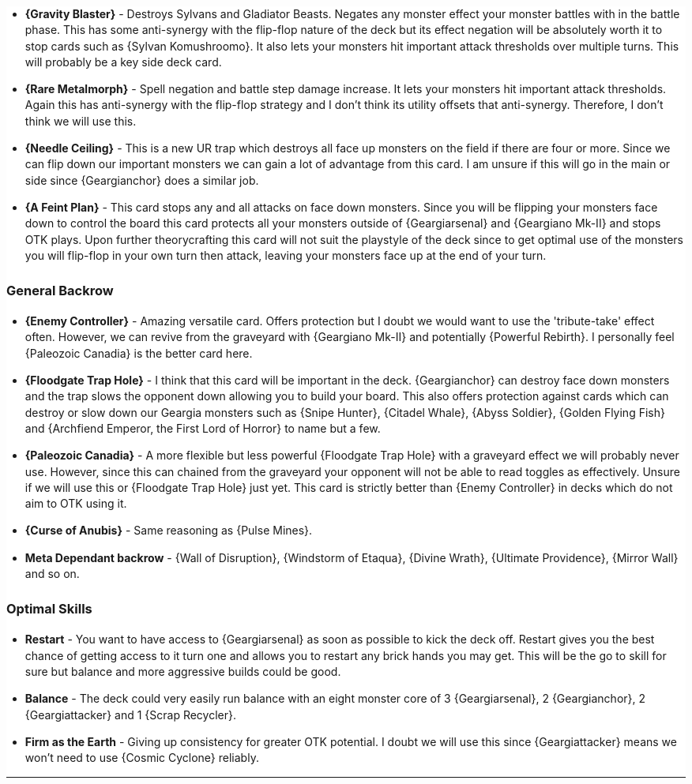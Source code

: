 - **{Gravity Blaster}** - Destroys Sylvans and Gladiator Beasts. Negates any monster effect your monster battles with in the battle phase. This has some anti-synergy with the flip-flop nature of the deck but its effect negation will be absolutely worth it to stop cards such as {Sylvan Komushroomo}. It also lets your monsters hit important attack thresholds over multiple turns. This will probably be a key side deck card.

- **{Rare Metalmorph}** - Spell negation and battle step damage increase. It lets your monsters hit important attack thresholds. Again this has anti-synergy with the flip-flop strategy and I don’t think its utility offsets that anti-synergy. Therefore, I don’t think we will use this.

- **{Needle Ceiling}** - This is a new UR trap which destroys all face up monsters on the field if there are four or more. Since we can flip down our important monsters we can gain a lot of advantage from this card. I am unsure if this will go in the main or side since {Geargianchor} does a similar job.

- **{A Feint Plan}** -  This card stops any and all attacks on face down monsters. Since you will be flipping your monsters face down to control the board this card protects all your monsters outside of {Geargiarsenal} and {Geargiano Mk-II} and stops OTK plays. Upon further theorycrafting this card will not suit the playstyle of the deck since to get optimal use of the monsters you will flip-flop in your own turn then attack, leaving your monsters face up at the end of your turn.

### General Backrow

- **{Enemy Controller}** - Amazing versatile card. Offers protection but I doubt we would want to use the 'tribute-take' effect often. However, we can revive from the graveyard with {Geargiano Mk-II} and potentially {Powerful Rebirth}. I personally feel {Paleozoic Canadia} is the better card here.

- **{Floodgate Trap Hole}** -  I think that this card will be important in the deck. {Geargianchor} can destroy face down monsters and the trap slows the opponent down allowing you to build your board. This also offers protection against cards which can destroy or slow down our Geargia monsters such as {Snipe Hunter}, {Citadel Whale}, {Abyss Soldier}, {Golden Flying Fish} and {Archfiend Emperor, the First Lord of Horror} to name but a few.

- **{Paleozoic Canadia}** - A more flexible but less powerful {Floodgate Trap Hole} with a graveyard effect we will probably never use. However, since this can chained from the graveyard your opponent will not be able to read toggles as effectively. Unsure if we will use this or {Floodgate Trap Hole} just yet. This card is strictly better than {Enemy Controller} in decks which do not aim to OTK using it.

- **{Curse of Anubis}** - Same reasoning as {Pulse Mines}.

- **Meta Dependant backrow** - {Wall of Disruption}, {Windstorm of Etaqua}, {Divine Wrath}, {Ultimate Providence}, {Mirror Wall} and so on.

### Optimal Skills

- **Restart** - You want to have access to {Geargiarsenal} as soon as possible to kick the deck off. Restart gives you the best chance of getting access to it turn one and allows you to restart any brick hands you may get. This will be the go to skill for sure but balance and more aggressive builds could be good.

- **Balance** - The deck could very easily run balance with an eight monster core of 3 {Geargiarsenal}, 2 {Geargianchor}, 2 {Geargiattacker} and 1 {Scrap Recycler}.

- **Firm as the Earth** - Giving up consistency for greater OTK potential. I doubt we will use this since {Geargiattacker} means we won’t need to use {Cosmic Cyclone} reliably.

---